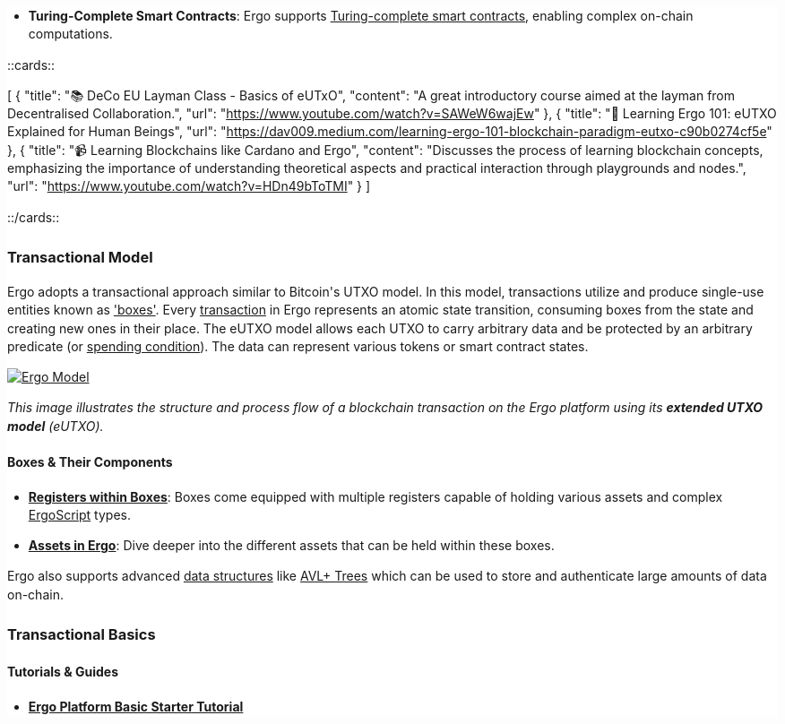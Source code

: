 - **Turing-Complete Smart Contracts**: Ergo supports [Turing-complete smart contracts](#multi-stage-protocols), enabling complex on-chain computations.

::cards::

[
  {
    "title": "📚 DeCo EU Layman Class - Basics of eUTxO",
    "content": "A great introductory course aimed at the layman from Decentralised Collaboration.",
    "url": "https://www.youtube.com/watch?v=SAWeW6wajEw"
  },
  {
    "title": "🧾 Learning Ergo 101: eUTXO Explained for Human Beings",
    "url": "https://dav009.medium.com/learning-ergo-101-blockchain-paradigm-eutxo-c90b0274cf5e"
  },
  {
    "title": "📹 Learning Blockchains like Cardano and Ergo",
    "content": "Discusses the process of learning blockchain concepts, emphasizing the importance of understanding theoretical aspects and practical interaction through playgrounds and nodes.",
    "url": "https://www.youtube.com/watch?v=HDn49bToTMI"
  }
]

::/cards::

### Transactional Model

Ergo adopts a transactional approach similar to Bitcoin's UTXO model. In this model, transactions utilize and produce single-use entities known as ['boxes'](box.md). Every [transaction](transactions.md) in Ergo represents an atomic state transition, consuming boxes from the state and creating new ones in their place. The eUTXO model allows each UTXO to carry arbitrary data and be protected by an arbitrary predicate (or [spending condition](types.md#sigmaprop)). The data can represent various tokens or smart contract states.

[![Ergo Model](../assets/ergo-model.png)](../assets/ergo-model.png)

*This image illustrates the structure and process flow of a blockchain transaction on the Ergo platform using its **extended UTXO model** (eUTXO).*

#### Boxes & Their Components

- **[Registers within Boxes](registers.md)**: Boxes come equipped with multiple registers capable of holding various assets and complex [ErgoScript](#ergoscript) types.

- **[Assets in Ergo](tokens.md)**: Dive deeper into the different assets that can be held within these boxes.

Ergo also supports advanced [data structures](data-structures.md) like [AVL+ Trees](data-structures.md) which can be used to store and authenticate large amounts of data on-chain.

### Transactional Basics

#### Tutorials & Guides

- **[Ergo Platform Basic Starter Tutorial](basics.md)**
